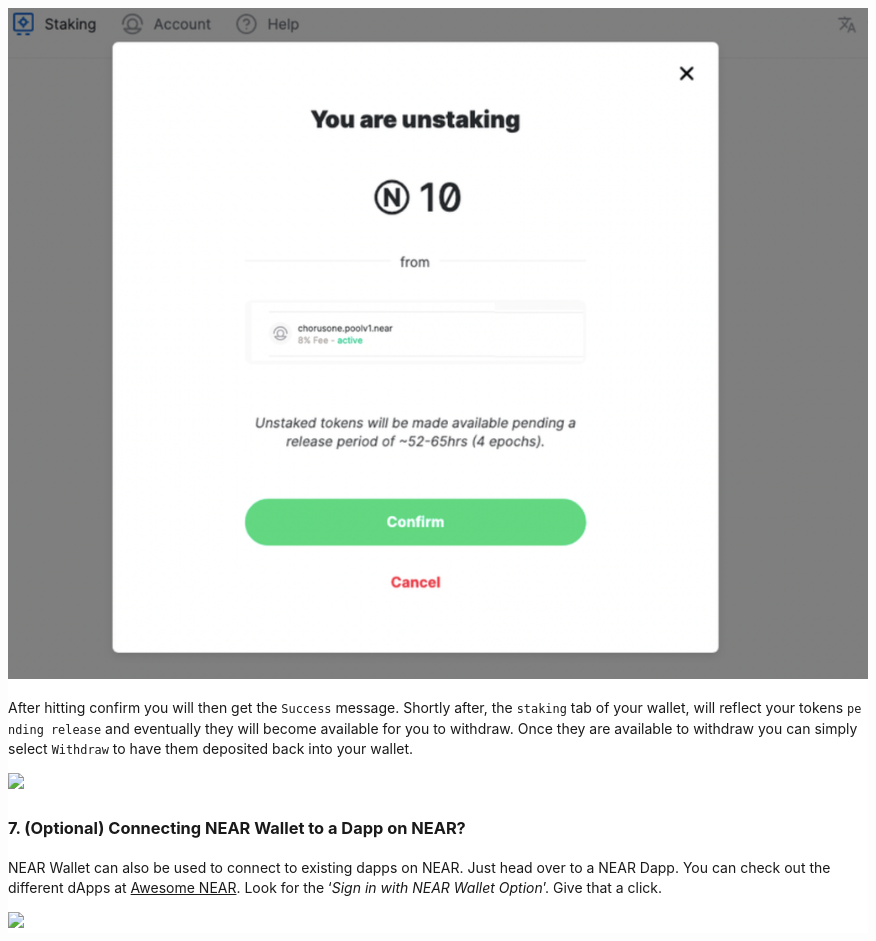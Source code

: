 ![](<../.gitbook/assets/image (69) (1) (1).png>)

After hitting confirm you will then get the `Success` message. Shortly after, the `staking` tab of your wallet, will reflect your tokens `pending release` and eventually they will become available for you to withdraw. Once they are available to withdraw you can simply select `Withdraw` to have them deposited back into your wallet.

![](https://miro.medium.com/max/1400/1\*bZ1ee4d96rlgQsjWI5HpvA.png)

### 7. (Optional) Connecting **NEAR Wallet to a Dapp on NEAR?** <a href="#6381" id="6381"></a>

NEAR Wallet can also be used to connect to existing dapps on NEAR. Just head over to a NEAR Dapp. You can check out the different dApps at [Awesome NEAR](https://awesomenear.com/). Look for the ‘_Sign in with NEAR Wallet Option_’. Give that a click.

![](https://miro.medium.com/max/1400/1\*8Lk1sGZrJ2WOZYkUMSZhzw.png)
